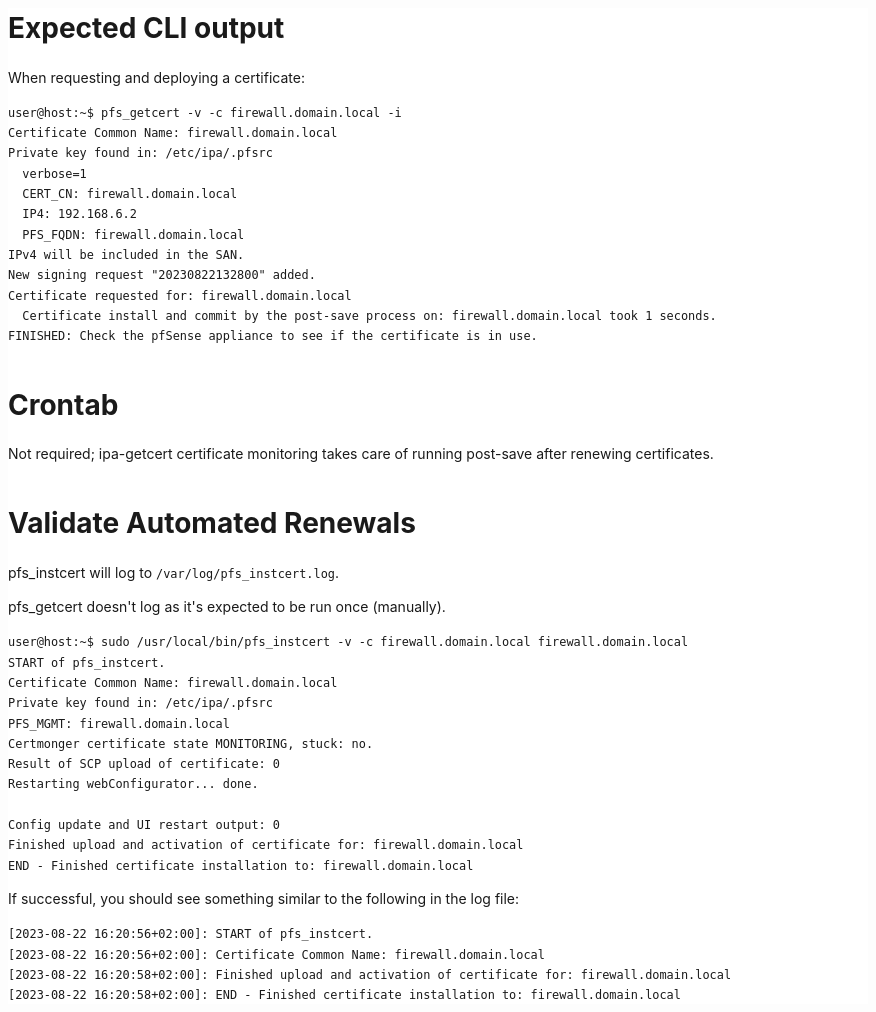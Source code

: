 # Expected CLI output
When requesting and deploying a certificate:
```
user@host:~$ pfs_getcert -v -c firewall.domain.local -i
Certificate Common Name: firewall.domain.local
Private key found in: /etc/ipa/.pfsrc
  verbose=1
  CERT_CN: firewall.domain.local
  IP4: 192.168.6.2
  PFS_FQDN: firewall.domain.local
IPv4 will be included in the SAN.
New signing request "20230822132800" added.
Certificate requested for: firewall.domain.local
  Certificate install and commit by the post-save process on: firewall.domain.local took 1 seconds.
FINISHED: Check the pfSense appliance to see if the certificate is in use.
```

# Crontab
Not required; ipa-getcert certificate monitoring takes care of running post-save after renewing certificates.


# Validate Automated Renewals
pfs_instcert will log to `/var/log/pfs_instcert.log`.

pfs_getcert doesn't log as it's expected to be run once (manually).
```
user@host:~$ sudo /usr/local/bin/pfs_instcert -v -c firewall.domain.local firewall.domain.local
START of pfs_instcert.
Certificate Common Name: firewall.domain.local
Private key found in: /etc/ipa/.pfsrc
PFS_MGMT: firewall.domain.local
Certmonger certificate state MONITORING, stuck: no.
Result of SCP upload of certificate: 0
Restarting webConfigurator... done.

Config update and UI restart output: 0
Finished upload and activation of certificate for: firewall.domain.local
END - Finished certificate installation to: firewall.domain.local
```

If successful, you should see something similar to the following in the log file:
```
[2023-08-22 16:20:56+02:00]: START of pfs_instcert.
[2023-08-22 16:20:56+02:00]: Certificate Common Name: firewall.domain.local
[2023-08-22 16:20:58+02:00]: Finished upload and activation of certificate for: firewall.domain.local
[2023-08-22 16:20:58+02:00]: END - Finished certificate installation to: firewall.domain.local
```
